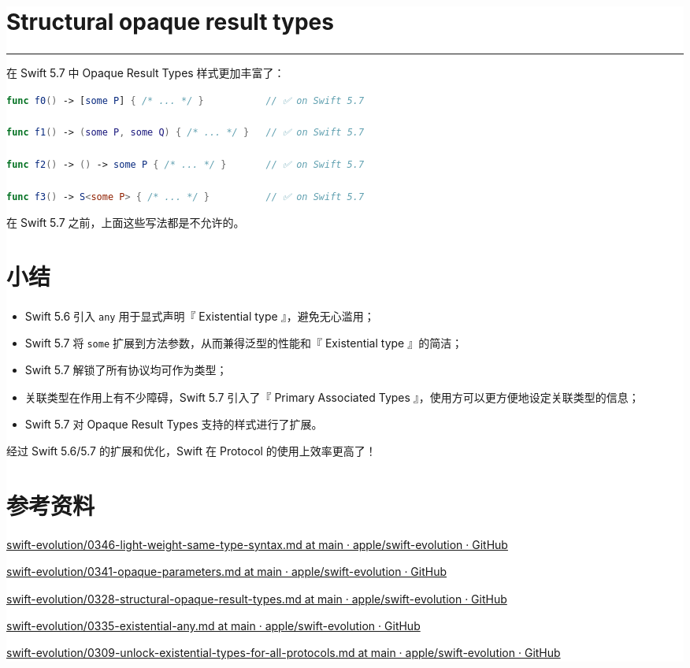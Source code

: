 

# Structural opaque result types

____

在 Swift 5.7  中 Opaque Result Types 样式更加丰富了：

```swift
func f0() -> [some P] { /* ... */ }           // ✅ on Swift 5.7

func f1() -> (some P, some Q) { /* ... */ }   // ✅ on Swift 5.7

func f2() -> () -> some P { /* ... */ }       // ✅ on Swift 5.7

func f3() -> S<some P> { /* ... */ }          // ✅ on Swift 5.7
```

在 Swift 5.7 之前，上面这些写法都是不允许的。



# 小结

+ Swift 5.6 引入 `any` 用于显式声明『 Existential type 』，避免无心滥用；

+ Swift 5.7 将 `some` 扩展到方法参数，从而兼得泛型的性能和『 Existential type 』的简洁；

+ Swift 5.7 解锁了所有协议均可作为类型；

+ 关联类型在作用上有不少障碍，Swift 5.7 引入了『 Primary Associated Types 』，使用方可以更方便地设定关联类型的信息；

+ Swift 5.7 对 Opaque Result Types 支持的样式进行了扩展。



经过 Swift 5.6/5.7 的扩展和优化，Swift 在 Protocol 的使用上效率更高了！



# 参考资料

[swift-evolution/0346-light-weight-same-type-syntax.md at main · apple/swift-evolution · GitHub](https://github.com/apple/swift-evolution/blob/main/proposals/0346-light-weight-same-type-syntax.md)

[swift-evolution/0341-opaque-parameters.md at main · apple/swift-evolution · GitHub](https://github.com/apple/swift-evolution/blob/main/proposals/0341-opaque-parameters.md)

[swift-evolution/0328-structural-opaque-result-types.md at main · apple/swift-evolution · GitHub](https://github.com/apple/swift-evolution/blob/main/proposals/0328-structural-opaque-result-types.md)

[swift-evolution/0335-existential-any.md at main · apple/swift-evolution · GitHub](https://github.com/apple/swift-evolution/blob/main/proposals/0335-existential-any.md)

[swift-evolution/0309-unlock-existential-types-for-all-protocols.md at main · apple/swift-evolution · GitHub](https://github.com/apple/swift-evolution/blob/main/proposals/0309-unlock-existential-types-for-all-protocols.md)
